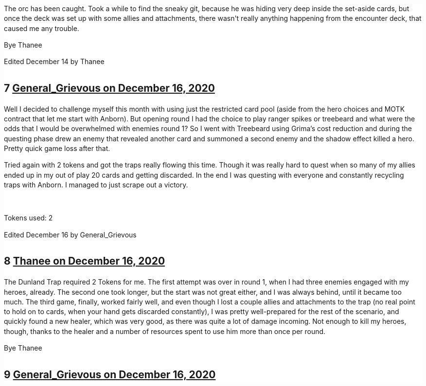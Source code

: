 The orc has been caught. Took a while to find the sneaky git, because he was hiding very deep inside the set-aside cards, but once the deck was set up with some allies and attachments, there wasn't really anything happening from the encounter deck, that caused me any trouble.

Bye
Thanee

Edited December 14 by Thanee

## 7 [General_Grievous on December 16, 2020](https://community.fantasyflightgames.com/topic/312998-solo-league-28-voice-of-isengardring-maker-with-honagainst-the-shadow-cards/?do=findComment&comment=4030470)

Well I decided to challenge myself this month with using just the restricted card pool (aside from the hero choices and MOTK contract that let me start with Anborn). But opening round I had the choice to play ranger spikes or treebeard and what were the odds that I would be overwhelmed with enemies round 1? So I went with Treebeard using Grima’s cost reduction and during the questing phase drew an enemy that revealed another card and summoned a second enemy and the shadow effect killed a hero. Pretty quick game loss after that. 
 

Tried again with 2 tokens and got the traps really flowing this time. Though it was really hard to quest when so many of my allies ended up in my out of play 20 cards and getting discarded. In the end I was questing with everyone and constantly recycling traps with Anborn. I managed to just scrape out a victory.

 

Tokens used: 2

Edited December 16 by General_Grievous

## 8 [Thanee on December 16, 2020](https://community.fantasyflightgames.com/topic/312998-solo-league-28-voice-of-isengardring-maker-with-honagainst-the-shadow-cards/?do=findComment&comment=4030717)

The Dunland Trap required 2 Tokens for me. The first attempt was over in round 1, when I had three enemies engaged with my heroes, already. The second one took longer, but the start was not great either, and I was always behind, until it became too much. The third game, finally, worked fairly well, and even though I lost a couple allies and attachments to the trap (no real point to hold on to cards, when your hand gets discarded constantly), I was pretty well-prepared for the rest of the scenario, and quickly found a new healer, which was very good, as there was quite a lot of damage incoming. Not enough to kill my heroes, though, thanks to the healer and a number of resources spent to use him more than once per round.

Bye
Thanee

## 9 [General_Grievous on December 16, 2020](https://community.fantasyflightgames.com/topic/312998-solo-league-28-voice-of-isengardring-maker-with-honagainst-the-shadow-cards/?do=findComment&comment=4030718)
